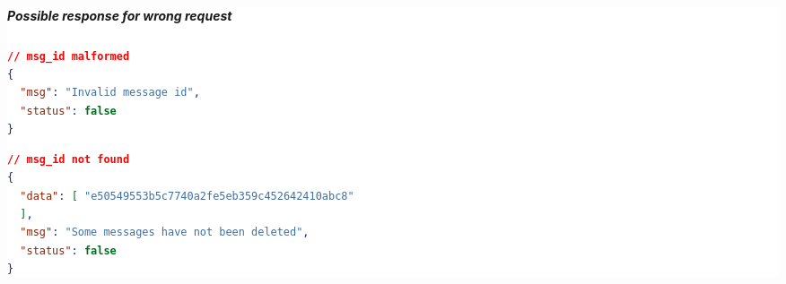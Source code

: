 ##### Possible response for wrong request
```json
// msg_id malformed
{
  "msg": "Invalid message id",
  "status": false
}
```
```json
// msg_id not found
{
  "data": [ "e50549553b5c7740a2fe5eb359c452642410abc8"
  ],
  "msg": "Some messages have not been deleted",
  "status": false
}
```
